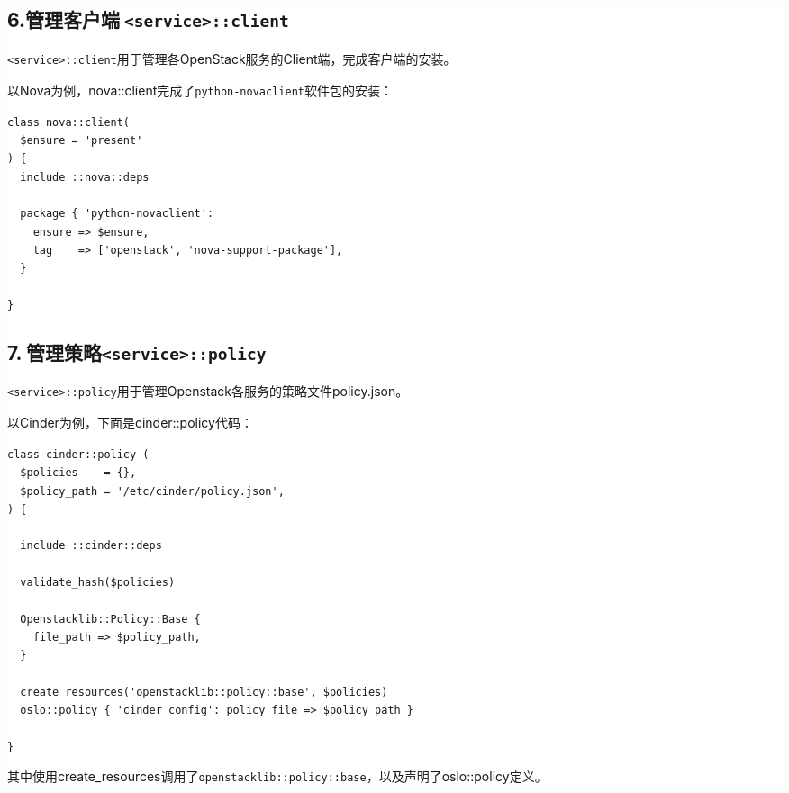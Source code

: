## 6.管理客户端 `<service>::client`

`<service>::client`用于管理各OpenStack服务的Client端，完成客户端的安装。

以Nova为例，nova::client完成了`python-novaclient`软件包的安装：

```puppet
class nova::client(
  $ensure = 'present'
) {
  include ::nova::deps

  package { 'python-novaclient':
    ensure => $ensure,
    tag    => ['openstack', 'nova-support-package'],
  }

}
```

## 7. 管理策略`<service>::policy`

`<service>::policy`用于管理Openstack各服务的策略文件policy.json。

以Cinder为例，下面是cinder::policy代码：
```puppet
class cinder::policy (
  $policies    = {},
  $policy_path = '/etc/cinder/policy.json',
) {

  include ::cinder::deps

  validate_hash($policies)

  Openstacklib::Policy::Base {
    file_path => $policy_path,
  }

  create_resources('openstacklib::policy::base', $policies)
  oslo::policy { 'cinder_config': policy_file => $policy_path }

}
```
其中使用create_resources调用了`openstacklib::policy::base`，以及声明了oslo::policy定义。

